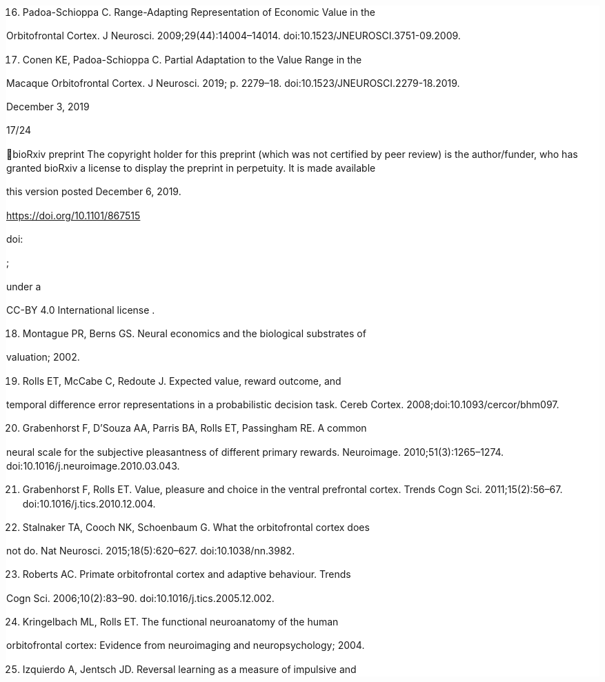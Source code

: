 16. Padoa-Schioppa C. Range-Adapting Representation of Economic Value in the

Orbitofrontal Cortex. J Neurosci. 2009;29(44):14004–14014.
doi:10.1523/JNEUROSCI.3751-09.2009.

17. Conen KE, Padoa-Schioppa C. Partial Adaptation to the Value Range in the

Macaque Orbitofrontal Cortex. J Neurosci. 2019; p. 2279–18.
doi:10.1523/JNEUROSCI.2279-18.2019.

December 3, 2019

17/24

bioRxiv preprint 
The copyright holder for this preprint (which was
not certified by peer review) is the author/funder, who has granted bioRxiv a license to display the preprint in perpetuity. It is made available 

this version posted December 6, 2019. 

https://doi.org/10.1101/867515

doi: 

; 

under a

CC-BY 4.0 International license
.

18. Montague PR, Berns GS. Neural economics and the biological substrates of

valuation; 2002.

19. Rolls ET, McCabe C, Redoute J. Expected value, reward outcome, and

temporal difference error representations in a probabilistic decision task. Cereb
Cortex. 2008;doi:10.1093/cercor/bhm097.

20. Grabenhorst F, D’Souza AA, Parris BA, Rolls ET, Passingham RE. A common

neural scale for the subjective pleasantness of different primary rewards.
Neuroimage. 2010;51(3):1265–1274. doi:10.1016/j.neuroimage.2010.03.043.

21. Grabenhorst F, Rolls ET. Value, pleasure and choice in the ventral prefrontal
cortex. Trends Cogn Sci. 2011;15(2):56–67. doi:10.1016/j.tics.2010.12.004.

22. Stalnaker TA, Cooch NK, Schoenbaum G. What the orbitofrontal cortex does

not do. Nat Neurosci. 2015;18(5):620–627. doi:10.1038/nn.3982.

23. Roberts AC. Primate orbitofrontal cortex and adaptive behaviour. Trends

Cogn Sci. 2006;10(2):83–90. doi:10.1016/j.tics.2005.12.002.

24. Kringelbach ML, Rolls ET. The functional neuroanatomy of the human

orbitofrontal cortex: Evidence from neuroimaging and neuropsychology; 2004.

25. Izquierdo A, Jentsch JD. Reversal learning as a measure of impulsive and
